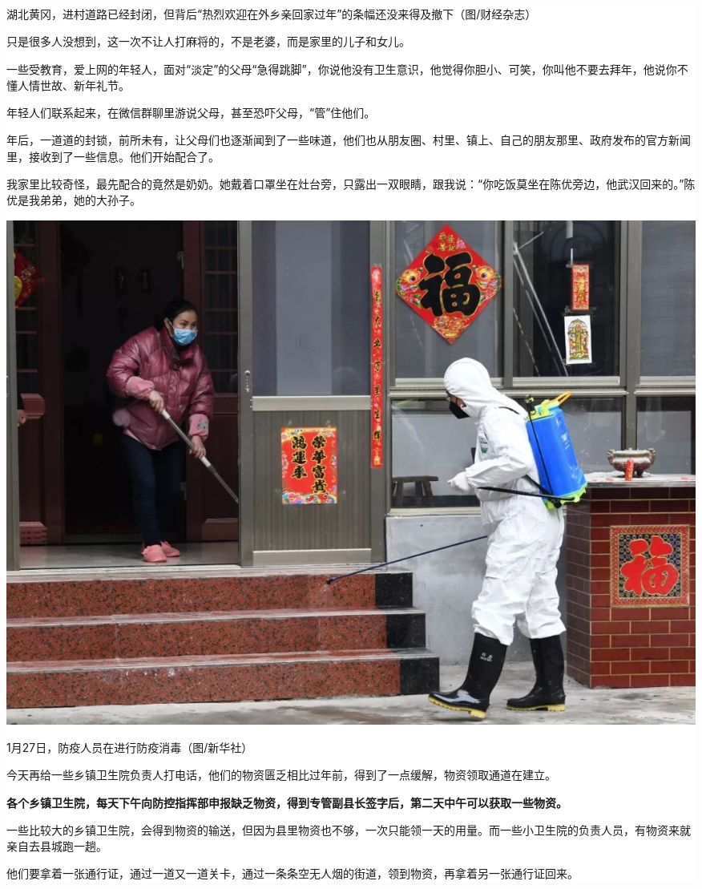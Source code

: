湖北黄冈，进村道路已经封闭，但背后“热烈欢迎在外乡亲回家过年”的条幅还没来得及撤下（图/财经杂志）

  

只是很多人没想到，这一次不让人打麻将的，不是老婆，而是家里的儿子和女儿。

一些受教育，爱上网的年轻人，面对“淡定”的父母“急得跳脚”，你说他没有卫生意识，他觉得你胆小、可笑，你叫他不要去拜年，他说你不懂人情世故、新年礼节。

年轻人们联系起来，在微信群聊里游说父母，甚至恐吓父母，“管”住他们。

年后，一道道的封锁，前所未有，让父母们也逐渐闻到了一些味道，他们也从朋友圈、村里、镇上、自己的朋友那里、政府发布的官方新闻里，接收到了一些信息。他们开始配合了。

我家里比较奇怪，最先配合的竟然是奶奶。她戴着口罩坐在灶台旁，只露出一双眼睛，跟我说：“你吃饭莫坐在陈优旁边，他武汉回来的。”陈优是我弟弟，她的大孙子。

![](/images/post/aa2908c914dd33eebdce32df73efaff5.jpg)

1月27日，防疫人员在进行防疫消毒（图/新华社）

今天再给一些乡镇卫生院负责人打电话，他们的物资匮乏相比过年前，得到了一点缓解，物资领取通道在建立。

**各个乡镇卫生院，每天下午向防控指挥部申报缺乏物资，得到专管副县长签字后，第二天中午可以获取一些物资。**

一些比较大的乡镇卫生院，会得到物资的输送，但因为县里物资也不够，一次只能领一天的用量。而一些小卫生院的负责人员，有物资来就亲自去县城跑一趟。

他们要拿着一张通行证，通过一道又一道关卡，通过一条条空无人烟的街道，领到物资，再拿着另一张通行证回来。
